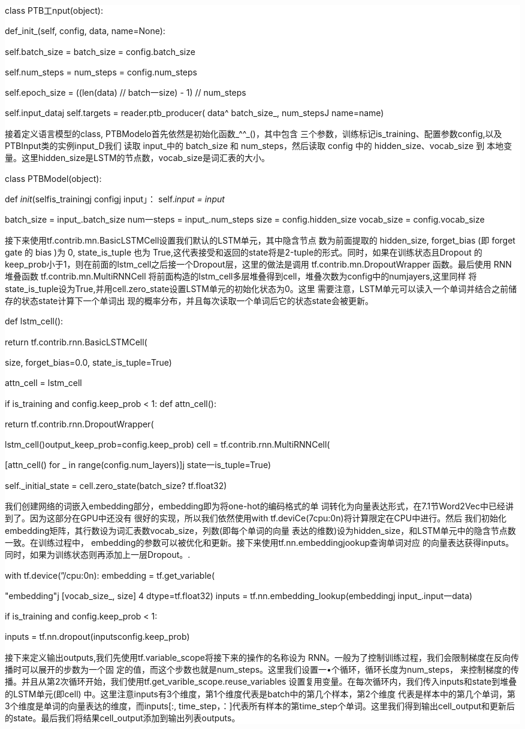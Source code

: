 class PTB工nput(object):

def_init_(self, config, data, name=None):

self.batch_size = batch_size = config.batch_size

self.num_steps = num_steps = config.num_steps

self.epoch_size = ((len(data) // batch一size) - 1) // num_steps

self.input_dataj self.targets = reader.ptb_producer( data^ batch_size_, num_stepsJ name=name)

接着定义语言模型的class, PTBModelo首先依然是初始化函数_^^_()，其中包含 三个参数，训练标记is_training、配置参数config,以及PTBInput类的实例input_D我们 读取 input_中的 batch_size 和 num_steps，然后读取 config 中的 hidden_size、vocab_size 到 本地变量。这里hidden_size是LSTM的节点数，vocab_size是词汇表的大小。

class PTBModel(object):

def _init_(selfis_trainingj configj input」： self._input = input_

batch_size = input_.batch_size num一steps = input_.num_steps size = config.hidden_size vocab_size = config.vocab_size

接下来使用tf.contrib.mn.BasicLSTMCell设置我们默认的LSTM单元，其中隐含节点 数为前面提取的 hidden_size, forget_bias (即 forget gate 的 bias )为 0, state_is_tuple 也为 True,这代表接受和返回的state将是2-tuple的形式。同时，如果在训练状态且Dropout 的keep_prob小于1，则在前面的lstm_cell之后接一个Dropout层，这里的做法是调用 tf.contrib.mn.DropoutWrapper 函数。最后使用 RNN 堆叠函数 tf.contrib.mn.MultiRNNCell 将前面构造的lstm_cell多层堆叠得到cell，堆叠次数为config中的numjayers,这里同样 将state_is_tuple设为True,并用cell.zero_state设置LSTM单元的初始化状态为0。这里 需要注意，LSTM单元可以读入一个单词并结合之前储存的状态state计算下一个单词出 现的概率分布，并且每次读取一个单词后它的状态state会被更新。

def lstm_cell():

return tf.contrib.rnn.BasicLSTMCell(

size, forget_bias=0.0, state_is_tuple=True)

attn_cell = lstm_cell

if is_training and config.keep_prob < 1: def attn_cell():

return tf.contrib.rnn.DropoutWrapper(

lstm_cell()output_keep_prob=config.keep_prob) cell = tf.contrib.rnn.MultiRNNCell(

[attn_cell() for _ in range(config.num_layers)]j state一is_tuple=True)

self._initial_state = cell.zero_state(batch_size? tf.float32)

我们创建网络的词嵌入embedding部分，embedding即为将one-hot的编码格式的单 词转化为向量表达形式，在7.1节Word2Vec中已经讲到了。因为这部分在GPU中还没有 很好的实现，所以我们依然使用with tf.deviCe(7cpu:0n)将计算限定在CPU中进行。然后 我们初始化embedding矩阵，其行数设为词汇表数vocab_size，列数(即每个单词的向量 表达的维数)设为hidden_size，和LSTM单元中的隐含节点数一致。在训练过程中， embedding的参数可以被优化和更新。接下来使用tf.nn.embeddingjookup查询单词对应 的向量表达获得inputs。同时，如果为训练状态则再添加上一层Dropout。.

with tf.device(”/cpu:0n): embedding = tf.get_variable(

"embedding"j [vocab_size_, size] 4 dtype=tf.float32) inputs = tf.nn.embedding_lookup(embeddingj input_.input一data)

if is_training and config.keep_prob < 1:

inputs = tf.nn.dropout(inputsconfig.keep_prob)

接下来定义输出outputs,我们先使用tf.variable_scope将接下来的操作的名称设为 RNN。一般为了控制训练过程，我们会限制梯度在反向传播时可以展开的步数为一个固 定的值，而这个步数也就是num_steps。这里我们设置一•个循环，循环长度为num_steps， 来控制梯度的传播。并且从第2次循环开始，我们使用tf.get_varible_scope.reuse_variables 设置复用变量。在每次循环内，我们传入inputs和state到堆叠的LSTM单元(即cell) 中。这里注意inputs有3个维度，第1个维度代表是batch中的第几个样本，第2个维度 代表是样本中的第几个单词，第3个维度是单词的向量表达的维度，而inputs[:, time_step，：]代表所有样本的第time_step个单词。这里我们得到输出cell_output和更新后 的state。最后我们将结果cell_output添加到输出列表outputs。
